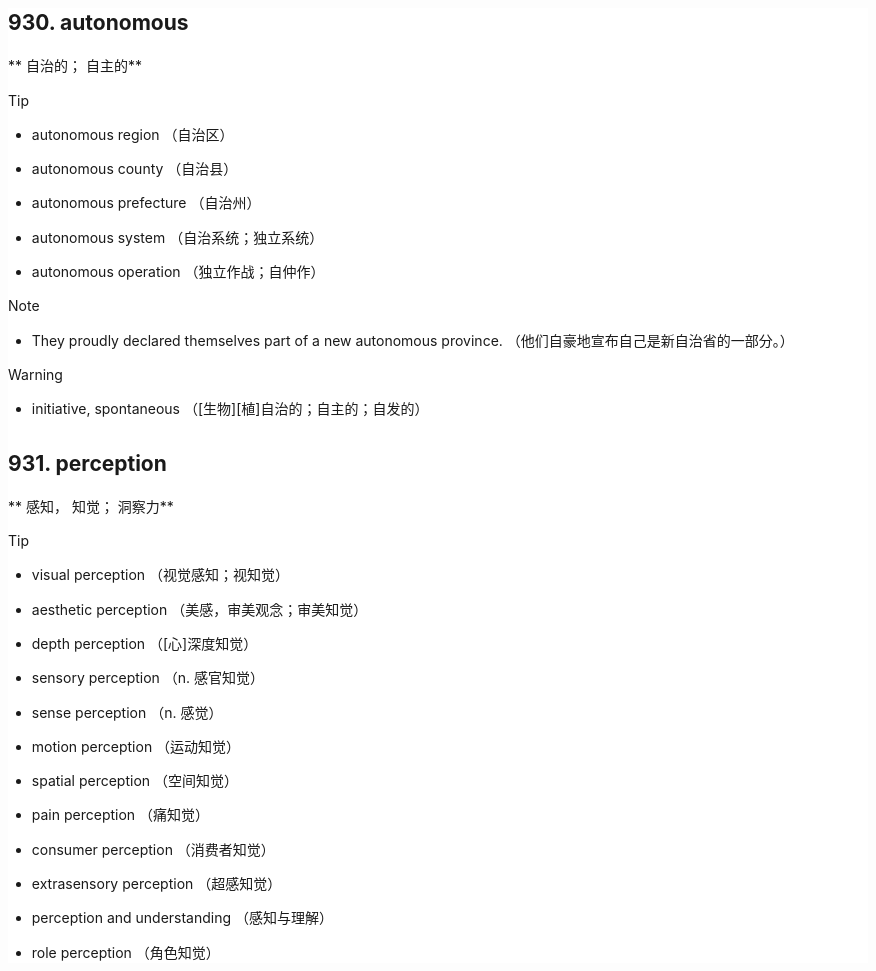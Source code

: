 ## 930. autonomous

** 自治的； 自主的**

> [!TIP]
>
> - autonomous region （自治区）
>
> - autonomous county （自治县）
>
> - autonomous prefecture （自治州）
>
> - autonomous system （自治系统；独立系统）
>
> - autonomous operation （独立作战；自仲作）
>

> [!NOTE]
>
> - They proudly declared themselves part of a new autonomous province. （他们自豪地宣布自己是新自治省的一部分。）
>

> [!WARNING]
>
> - initiative, spontaneous （[生物][植]自治的；自主的；自发的）
>

## 931. perception

** 感知， 知觉； 洞察力**

> [!TIP]
>
> - visual perception （视觉感知；视知觉）
>
> - aesthetic perception （美感，审美观念；审美知觉）
>
> - depth perception （[心]深度知觉）
>
> - sensory perception （n. 感官知觉）
>
> - sense perception （n. 感觉）
>
> - motion perception （运动知觉）
>
> - spatial perception （空间知觉）
>
> - pain perception （痛知觉）
>
> - consumer perception （消费者知觉）
>
> - extrasensory perception （超感知觉）
>
> - perception and understanding （感知与理解）
>
> - role perception （角色知觉）
>
